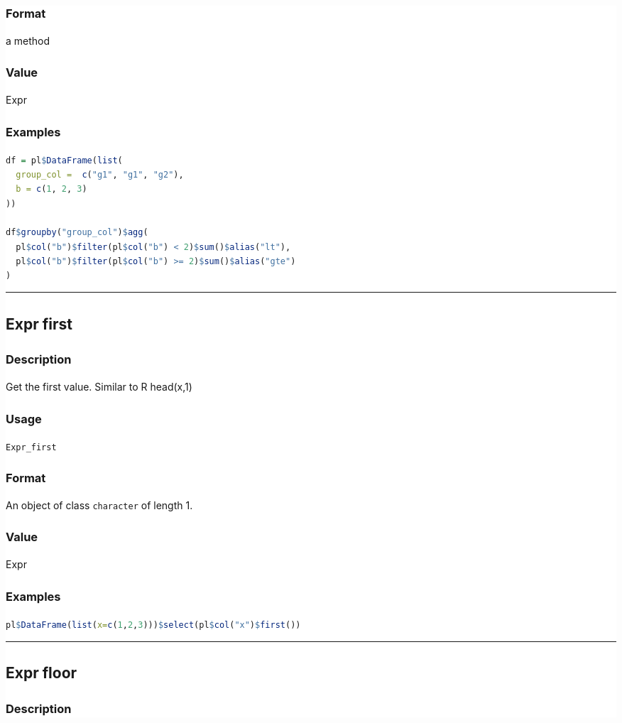### Format

a method

### Value

Expr

### Examples

```r
df = pl$DataFrame(list(
  group_col =  c("g1", "g1", "g2"),
  b = c(1, 2, 3)
))

df$groupby("group_col")$agg(
  pl$col("b")$filter(pl$col("b") < 2)$sum()$alias("lt"),
  pl$col("b")$filter(pl$col("b") >= 2)$sum()$alias("gte")
)
```


---
## Expr first

### Description

Get the first value. Similar to R head(x,1)

### Usage

    Expr_first

### Format

An object of class `character` of length 1.

### Value

Expr

### Examples

```r
pl$DataFrame(list(x=c(1,2,3)))$select(pl$col("x")$first())
```


---
## Expr floor

### Description
